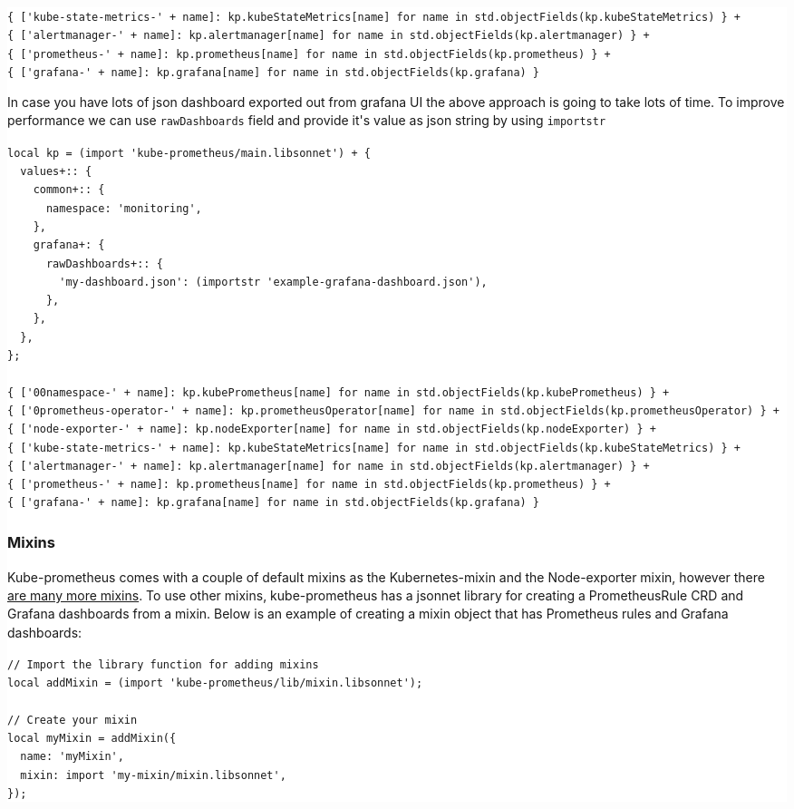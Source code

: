 ```jsonnet mdox-exec="cat examples/grafana-additional-rendered-dashboard-example.jsonnet"
{ ['kube-state-metrics-' + name]: kp.kubeStateMetrics[name] for name in std.objectFields(kp.kubeStateMetrics) } +
{ ['alertmanager-' + name]: kp.alertmanager[name] for name in std.objectFields(kp.alertmanager) } +
{ ['prometheus-' + name]: kp.prometheus[name] for name in std.objectFields(kp.prometheus) } +
{ ['grafana-' + name]: kp.grafana[name] for name in std.objectFields(kp.grafana) }
```

In case you have lots of json dashboard exported out from grafana UI the above approach is going to take lots of time.
To improve performance we can use `rawDashboards` field and provide it's value as json string by using `importstr`

```jsonnet mdox-exec="cat examples/grafana-additional-rendered-dashboard-example-2.jsonnet"
local kp = (import 'kube-prometheus/main.libsonnet') + {
  values+:: {
    common+:: {
      namespace: 'monitoring',
    },
    grafana+: {
      rawDashboards+:: {
        'my-dashboard.json': (importstr 'example-grafana-dashboard.json'),
      },
    },
  },
};

{ ['00namespace-' + name]: kp.kubePrometheus[name] for name in std.objectFields(kp.kubePrometheus) } +
{ ['0prometheus-operator-' + name]: kp.prometheusOperator[name] for name in std.objectFields(kp.prometheusOperator) } +
{ ['node-exporter-' + name]: kp.nodeExporter[name] for name in std.objectFields(kp.nodeExporter) } +
{ ['kube-state-metrics-' + name]: kp.kubeStateMetrics[name] for name in std.objectFields(kp.kubeStateMetrics) } +
{ ['alertmanager-' + name]: kp.alertmanager[name] for name in std.objectFields(kp.alertmanager) } +
{ ['prometheus-' + name]: kp.prometheus[name] for name in std.objectFields(kp.prometheus) } +
{ ['grafana-' + name]: kp.grafana[name] for name in std.objectFields(kp.grafana) }
```

### Mixins

Kube-prometheus comes with a couple of default mixins as the Kubernetes-mixin and the Node-exporter mixin,
however there [are many more mixins](https://monitoring.mixins.dev/).
To use other mixins, kube-prometheus has a jsonnet library for creating a PrometheusRule CRD and Grafana dashboards from a mixin.
Below is an example of creating a mixin object that has Prometheus rules and Grafana dashboards:

```jsonnet
// Import the library function for adding mixins
local addMixin = (import 'kube-prometheus/lib/mixin.libsonnet');

// Create your mixin
local myMixin = addMixin({
  name: 'myMixin',
  mixin: import 'my-mixin/mixin.libsonnet',
});
```


  ['setup/prometheus-operator-' + name]: kp.prometheusOperator[name]
  ['setup/prometheus-operator-' + name]: kp.prometheusOperator[name]